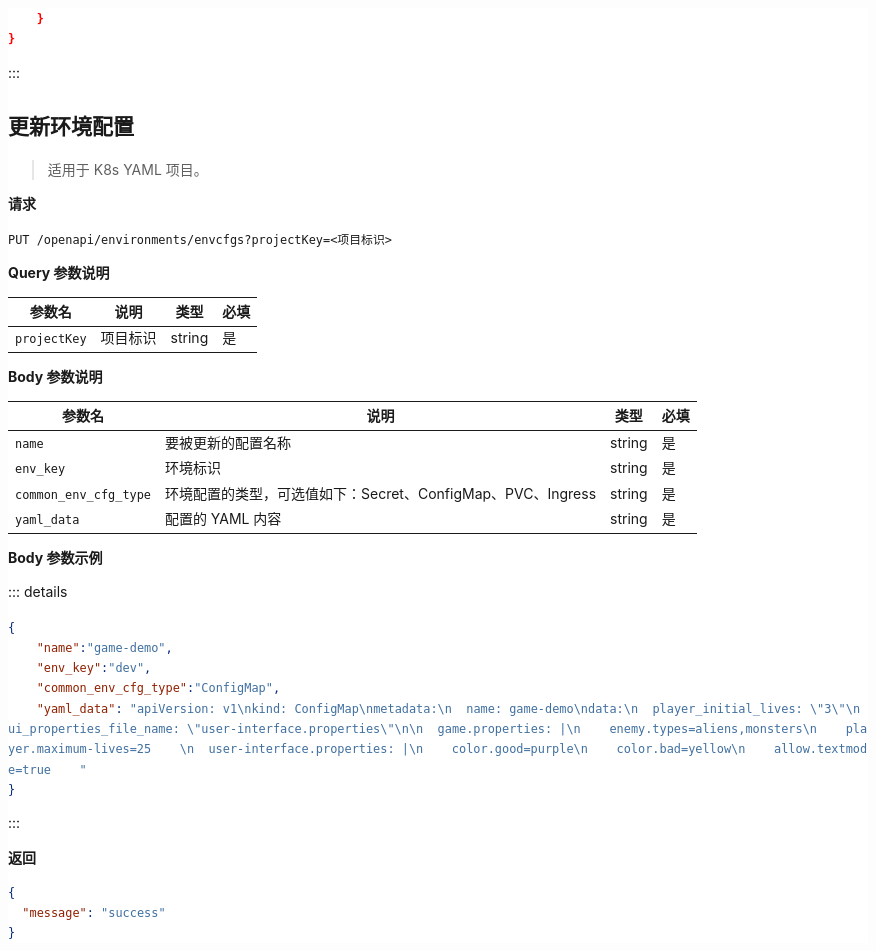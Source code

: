 ``` json
	}
}
```
:::

## 更新环境配置

> 适用于 K8s YAML 项目。

**请求**

```
PUT /openapi/environments/envcfgs?projectKey=<项目标识>
```

**Query 参数说明**

| 参数名       | 说明     | 类型   | 必填 |
| ------------ | -------- | ------ | ---- |
| `projectKey` | 项目标识 | string | 是   |

**Body 参数说明**

| 参数名                | 说明                                                        | 类型   | 必填 |
| --------------------- | ----------------------------------------------------------- | ------ | ---- |
| `name`                | 要被更新的配置名称                                          | string | 是   |
| `env_key`             | 环境标识                                                    | string | 是   |
| `common_env_cfg_type` | 环境配置的类型，可选值如下：Secret、ConfigMap、PVC、Ingress | string | 是   |
| `yaml_data`           | 配置的 YAML 内容                                            | string | 是   |

**Body 参数示例**

::: details
``` json
{
    "name":"game-demo",
    "env_key":"dev",
    "common_env_cfg_type":"ConfigMap",
    "yaml_data": "apiVersion: v1\nkind: ConfigMap\nmetadata:\n  name: game-demo\ndata:\n  player_initial_lives: \"3\"\n  ui_properties_file_name: \"user-interface.properties\"\n\n  game.properties: |\n    enemy.types=aliens,monsters\n    player.maximum-lives=25    \n  user-interface.properties: |\n    color.good=purple\n    color.bad=yellow\n    allow.textmode=true    "
}
```
:::

**返回**

```json
{
  "message": "success"
}
```
